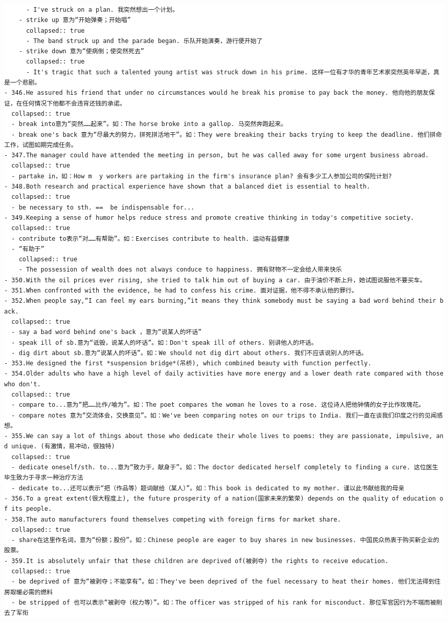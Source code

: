           - I've struck on a plan. 我突然想出一个计划。
        - strike up 意为“开始弹奏；开始唱”
          collapsed:: true
          - The band struck up and the parade began. 乐队开始演奏，游行便开始了
        - strike down 意为“使病倒；使突然死去”
          collapsed:: true
          - It's tragic that such a talented young artist was struck down in his prime. 这样一位有才华的青年艺术家突然英年早逝，真是一个悲剧。
    - 346.He assured his friend that under no circumstances would he break his promise to pay back the money. 他向他的朋友保证，在任何情况下他都不会违背还钱的承诺。
      collapsed:: true
      - break into意为“突然……起来”。如：The horse broke into a gallop. 马突然奔跑起来。
      - break one's back 意为“尽最大的努力，拼死拼活地干”。如：They were breaking their backs trying to keep the deadline. 他们拼命工作，试图如期完成任务。
    - 347.The manager could have attended the meeting in person, but he was called away for some urgent business abroad.
      collapsed:: true
      - partake in，如：How m  y workers are partaking in the firm's insurance plan? 会有多少工人参加公司的保险计划?
    - 348.Both research and practical experience have shown that a balanced diet is essential to health.
      collapsed:: true
      - be necessary to sth. ==  be indispensable for...
    - 349.Keeping a sense of humor helps reduce stress and promote creative thinking in today's competitive society.
      collapsed:: true
      - contribute to表示“对……有帮助”。如：Exercises contribute to health. 运动有益健康
      - “有助于”
        collapsed:: true
        - The possession of wealth does not always conduce to happiness. 拥有财物不一定会给人带来快乐
    - 350.With the oil prices ever rising, she tried to talk him out of buying a car. 由于油价不断上升，她试图说服他不要买车。
    - 351.When confronted with the evidence, he had to confess his crime. 面对证据，他不得不承认他的罪行。
    - 352.When people say,“I can feel my ears burning,”it means they think somebody must be saying a bad word behind their back.
      collapsed:: true
      - say a bad word behind one's back ，意为“说某人的坏话”
      - speak ill of sb.意为“诋毁，说某人的坏话”。如：Don't speak ill of others. 别讲他人的坏话。
      - dig dirt about sb.意为“说某人的坏话”。如：We should not dig dirt about others. 我们不应该说别人的坏话。
    - 353.He designed the first *suspension bridge*(吊桥), which combined beauty with function perfectly.
    - 354.Older adults who have a high level of daily activities have more energy and a lower death rate compared with those who don't.
      collapsed:: true
      - compare to...意为“把……比作/喻为”。如：The poet compares the woman he loves to a rose. 这位诗人把他钟情的女子比作玫瑰花。
      - compare notes 意为“交流体会，交换意见”。如：We've been comparing notes on our trips to India. 我们一直在谈我们印度之行的见闻感想。
    - 355.We can say a lot of things about those who dedicate their whole lives to poems: they are passionate, impulsive, and unique. (有激情，易冲动，很独特)
      collapsed:: true
      - dedicate oneself/sth. to...意为“致力于，献身于”。如：The doctor dedicated herself completely to finding a cure. 这位医生毕生致力于寻求一种治疗方法
      - dedicate to...还可以表示“把（作品等）题词献给（某人）”。如：This book is dedicated to my mother. 谨以此书献给我的母亲
    - 356.To a great extent(很大程度上), the future prosperity of a nation(国家未来的繁荣) depends on the quality of education of its people.
    - 358.The auto manufacturers found themselves competing with foreign firms for market share.
      collapsed:: true
      - share在这里作名词，意为“份额；股份”。如：Chinese people are eager to buy shares in new businesses. 中国民众热衷于购买新企业的股票。
    - 359.It is absolutely unfair that these children are deprived of(被剥夺) the rights to receive education.
      collapsed:: true
      - be deprived of 意为“被剥夺；不能享有”。如：They've been deprived of the fuel necessary to heat their homes. 他们无法得到住房取暖必需的燃料
      - be stripped of 也可以表示“被剥夺（权力等）”。如：The officer was stripped of his rank for misconduct. 那位军官因行为不端而被削去了军衔